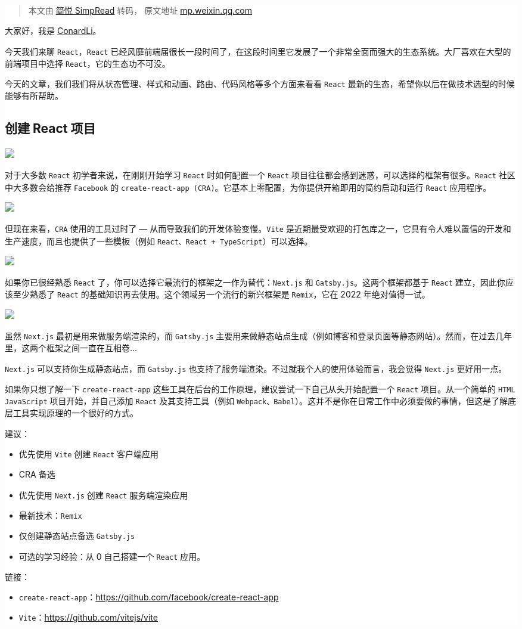 > 本文由 [简悦 SimpRead](http://ksria.com/simpread/) 转码， 原文地址 [mp.weixin.qq.com](https://mp.weixin.qq.com/s/C_vpde67wApNUnCuw9N6PA)

大家好，我是 [ConardLi](https://mp.weixin.qq.com/s?__biz=Mzk0MDMwMzQyOA==&mid=2247493407&idx=1&sn=41b8782a3bdc75b211206b06e1929a58&chksm=c2e11234f5969b22a0d7fd50ec32be9df13e2caeef186b30b5d653836b0725def8ccd58a56cf&scene=21#wechat_redirect)。  

今天我们来聊 `React`，`React` 已经风靡前端届很长一段时间了，在这段时间里它发展了一个非常全面而强大的生态系统。大厂喜欢在大型的前端项目中选择 `React`，它的生态功不可没。

今天的文章，我们我们将从状态管理、样式和动画、路由、代码风格等多个方面来看看 `React` 最新的生态，希望你以后在做技术选型的时候能够有所帮助。

创建 React 项目
-----------

![](https://mmbiz.qpic.cn/mmbiz_png/e5Dzv8p9XdSjfZzfyJuiaoy3uwYsm5WLUBTBd9TSpkmic8Z6mzD3Yof2X0ibJia5ltT3AEaMibZl92OdHlbWvoHgMUw/640?wx_fmt=png)

对于大多数 `React` 初学者来说，在刚刚开始学习 `React` 时如何配置一个 `React` 项目往往都会感到迷惑，可以选择的框架有很多。`React` 社区中大多数会给推荐 `Facebook` 的 `create-react-app (CRA)`。它基本上零配置，为你提供开箱即用的简约启动和运行 `React` 应用程序。

![](https://mmbiz.qpic.cn/mmbiz_png/e5Dzv8p9XdSjfZzfyJuiaoy3uwYsm5WLUfk1d2Sibp4q0jchQB8iaN2ibvE6ib2Dc9vQVJ1MfjFHibfo0v7Qj2eGhJnQ/640?wx_fmt=png)

但现在来看，`CRA` 使用的工具过时了 — 从而导致我们的开发体验变慢。`Vite` 是近期最受欢迎的打包库之一，它具有令人难以置信的开发和生产速度，而且也提供了一些模板（例如 `React、React + TypeScript`）可以选择。

![](https://mmbiz.qpic.cn/mmbiz_png/e5Dzv8p9XdSjfZzfyJuiaoy3uwYsm5WLUNAhJnPWLm1jUUtEdribv2FcjpMkXjRaNiaicoICZ1cRiahwLxxINYnL0gw/640?wx_fmt=png)

如果你已很经熟悉 `React` 了，你可以选择它最流行的框架之一作为替代：`Next.js` 和 `Gatsby.js`。这两个框架都基于 `React` 建立，因此你应该至少熟悉了 `React` 的基础知识再去使用。这个领域另一个流行的新兴框架是 `Remix`，它在 2022 年绝对值得一试。

![](https://mmbiz.qpic.cn/mmbiz_png/e5Dzv8p9XdSjfZzfyJuiaoy3uwYsm5WLUicAtbI0fAz4uLnLUryT2O7iautesQZFNws3qGyQjibwAFPVlZxXjKWpaQ/640?wx_fmt=png)

虽然 `Next.js` 最初是用来做服务端渲染的，而 `Gatsby.js` 主要用来做静态站点生成（例如博客和登录页面等静态网站）。然而，在过去几年里，这两个框架之间一直在互相卷...

`Next.js` 可以支持你生成静态站点，而 `Gatsby.js` 也支持了服务端渲染。不过就我个人的使用体验而言，我会觉得 `Next.js` 更好用一点。

如果你只想了解一下 `create-react-app` 这些工具在后台的工作原理，建议尝试一下自己从头开始配置一个 `React` 项目。从一个简单的 `HTML JavaScript` 项目开始，并自己添加 `React` 及其支持工具（例如 `Webpack、Babel`）。这并不是你在日常工作中必须要做的事情，但这是了解底层工具实现原理的一个很好的方式。

建议：

*   优先使用 `Vite` 创建 `React` 客户端应用
    

*   CRA 备选
    

*   优先使用 `Next.js` 创建 `React` 服务端渲染应用
    

*   最新技术：`Remix`
    
*   仅创建静态站点备选 `Gatsby.js`
    

*   可选的学习经验：从 0 自己搭建一个 `React` 应用。
    

链接：

*   `create-react-app`：https://github.com/facebook/create-react-app
    
*   `Vite`：https://github.com/vitejs/vite
    